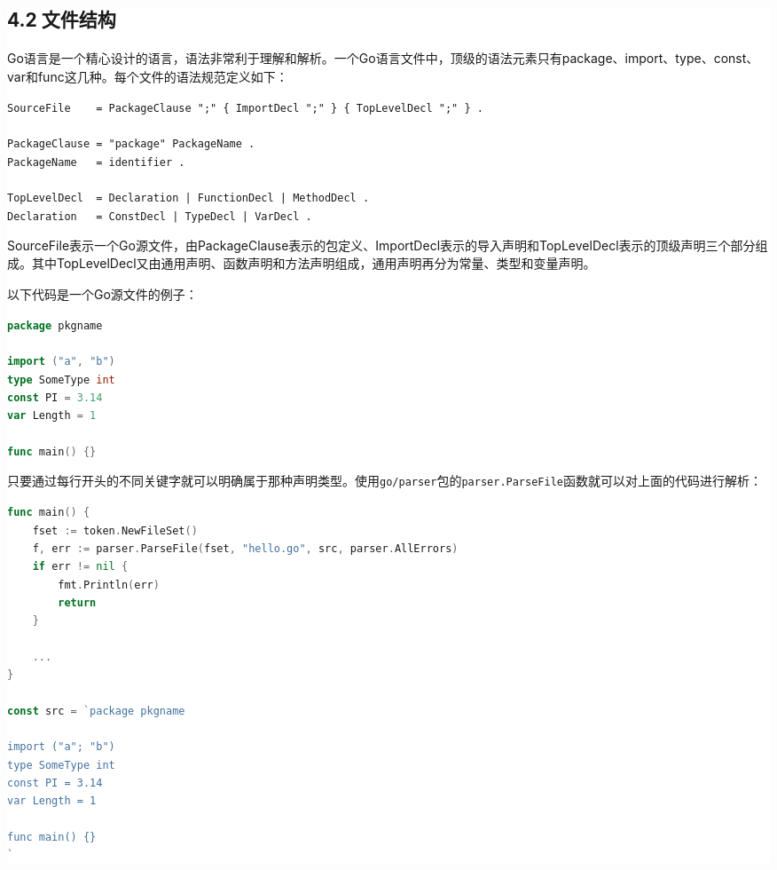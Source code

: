 ## 4.2 文件结构

Go语言是一个精心设计的语言，语法非常利于理解和解析。一个Go语言文件中，顶级的语法元素只有package、import、type、const、var和func这几种。每个文件的语法规范定义如下：

```
SourceFile    = PackageClause ";" { ImportDecl ";" } { TopLevelDecl ";" } .

PackageClause = "package" PackageName .
PackageName   = identifier .

TopLevelDecl  = Declaration | FunctionDecl | MethodDecl .
Declaration   = ConstDecl | TypeDecl | VarDecl .
```

SourceFile表示一个Go源文件，由PackageClause表示的包定义、ImportDecl表示的导入声明和TopLevelDecl表示的顶级声明三个部分组成。其中TopLevelDecl又由通用声明、函数声明和方法声明组成，通用声明再分为常量、类型和变量声明。

以下代码是一个Go源文件的例子：

```go
package pkgname

import ("a", "b")
type SomeType int
const PI = 3.14
var Length = 1

func main() {}
```

只要通过每行开头的不同关键字就可以明确属于那种声明类型。使用`go/parser`包的`parser.ParseFile`函数就可以对上面的代码进行解析：

```go
func main() {
	fset := token.NewFileSet()
	f, err := parser.ParseFile(fset, "hello.go", src, parser.AllErrors)
	if err != nil {
		fmt.Println(err)
		return
	}

	...
}

const src = `package pkgname

import ("a"; "b")
type SomeType int
const PI = 3.14
var Length = 1

func main() {}
`
```
